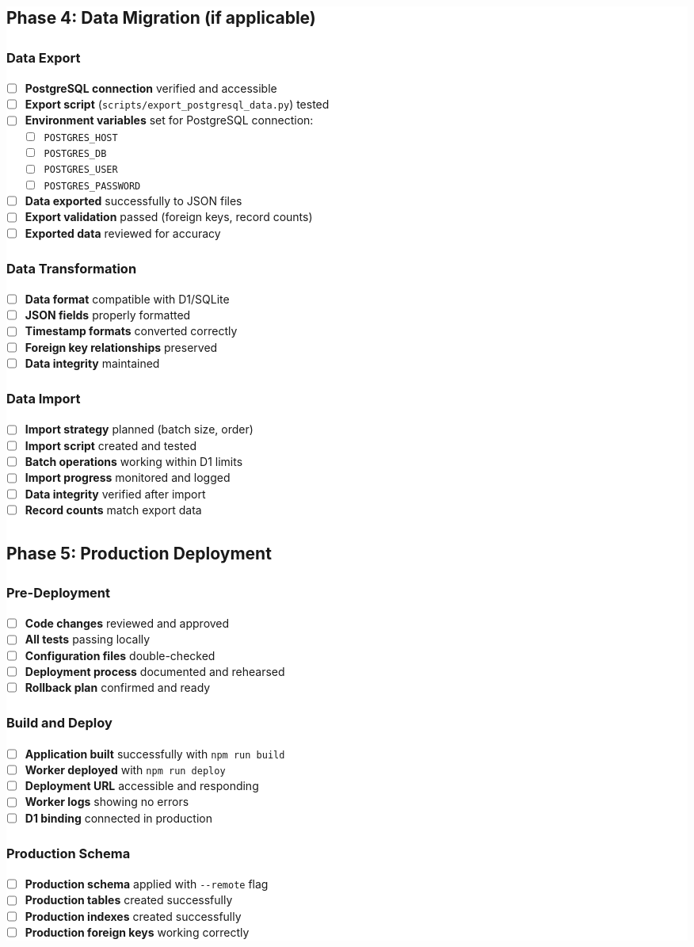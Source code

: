 ## Phase 4: Data Migration (if applicable)

### Data Export
- [ ] **PostgreSQL connection** verified and accessible
- [ ] **Export script** (`scripts/export_postgresql_data.py`) tested
- [ ] **Environment variables** set for PostgreSQL connection:
  - [ ] `POSTGRES_HOST`
  - [ ] `POSTGRES_DB`
  - [ ] `POSTGRES_USER`
  - [ ] `POSTGRES_PASSWORD`
- [ ] **Data exported** successfully to JSON files
- [ ] **Export validation** passed (foreign keys, record counts)
- [ ] **Exported data** reviewed for accuracy

### Data Transformation
- [ ] **Data format** compatible with D1/SQLite
- [ ] **JSON fields** properly formatted
- [ ] **Timestamp formats** converted correctly
- [ ] **Foreign key relationships** preserved
- [ ] **Data integrity** maintained

### Data Import
- [ ] **Import strategy** planned (batch size, order)
- [ ] **Import script** created and tested
- [ ] **Batch operations** working within D1 limits
- [ ] **Import progress** monitored and logged
- [ ] **Data integrity** verified after import
- [ ] **Record counts** match export data

## Phase 5: Production Deployment

### Pre-Deployment
- [ ] **Code changes** reviewed and approved
- [ ] **All tests** passing locally
- [ ] **Configuration files** double-checked
- [ ] **Deployment process** documented and rehearsed
- [ ] **Rollback plan** confirmed and ready

### Build and Deploy
- [ ] **Application built** successfully with `npm run build`
- [ ] **Worker deployed** with `npm run deploy`
- [ ] **Deployment URL** accessible and responding
- [ ] **Worker logs** showing no errors
- [ ] **D1 binding** connected in production

### Production Schema
- [ ] **Production schema** applied with `--remote` flag
- [ ] **Production tables** created successfully
- [ ] **Production indexes** created successfully
- [ ] **Production foreign keys** working correctly
